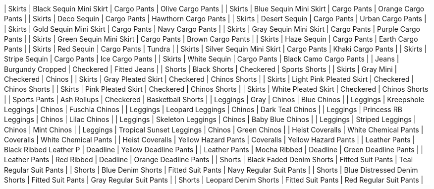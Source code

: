 | Skirts                            | Black Sequin Mini Skirt                     | Cargo Pants              | Olive Cargo Pants                                    |
| Skirts                            | Blue Sequin Mini Skirt                      | Cargo Pants              | Orange Cargo Pants                                   |
| Skirts                            | Deco Sequin                                 | Cargo Pants              | Hawthorn Cargo Pants                                 |
| Skirts                            | Desert Sequin                               | Cargo Pants              | Urban Cargo Pants                                    |
| Skirts                            | Gold Sequin Mini Skirt                      | Cargo Pants              | Navy Cargo Pants                                     |
| Skirts                            | Gray Sequin Mini Skirt                      | Cargo Pants              | Purple Cargo Pants                                   |
| Skirts                            | Green Sequin Mini Skirt                     | Cargo Pants              | Brown Cargo Pants                                    |
| Skirts                            | Haze Sequin                                 | Cargo Pants              | Earth Cargo Pants                                    |
| Skirts                            | Red Sequin                                  | Cargo Pants              | Tundra                                               |
| Skirts                            | Silver Sequin Mini Skirt                    | Cargo Pants              | Khaki Cargo Pants                                    |
| Skirts                            | Stripe Sequin                               | Cargo Pants              | Ice  Cargo Pants                                     |
| Skirts                            | White Sequin                                | Cargo Pants              | Black Camo Cargo Pants                               |
| Jeans                             | Burgundy Cropped                            | Checkered                | Fitted Jeans                                         |
| Shorts                            | Black Shorts                                | Checkered                | Sports Shorts                                        |
| Skirts                            | Gray Mini                                   | Checkered                | Chinos                                               |
| Skirts                            | Gray Pleated Skirt                          | Checkered                | Chinos Shorts                                        |
| Skirts                            | Light Pink Pleated Skirt                    | Checkered                | Chinos Shorts                                        |
| Skirts                            | Pink Pleated Skirt                          | Checkered                | Chinos Shorts                                        |
| Skirts                            | White Pleated Skirt                         | Checkered                | Chinos Shorts                                        |
| Sports Pants                      | Ash Rollups                                 | Checkered                | Basketball Shorts                                    |
| Leggings                          | Gray                                        | Chinos                   | Blue Chinos                                          |
| Leggings                          | Kreepshole Leggings                         | Chinos                   | Fuschia Chinos                                       |
| Leggings                          | Leopard Leggings                            | Chinos                   | Dark Teal Chinos                                     |
| Leggings                          | Princess RB Leggings                        | Chinos                   | Lilac Chinos                                         |
| Leggings                          | Skeleton Leggings                           | Chinos                   | Baby Blue Chinos                                     |
| Leggings                          | Striped Leggings                            | Chinos                   | Mint Chinos                                          |
| Leggings                          | Tropical Sunset Leggings                    | Chinos                   | Green Chinos                                         |
| Heist Coveralls                   | White Chemical Pants                        | Coveralls                | White Chemical Pants                                 |
| Heist Coveralls                   | Yellow Hazard Pants                         | Coveralls                | Yellow Hazard Pants                                  |
| Leather Pants                     | Black Ribbed Leather P                      | Deadline                 | Yellow Deadline Pants                                |
| Leather Pants                     | Mocha Ribbed                                | Deadline                 | Green Deadline Pants                                 |
| Leather Pants                     | Red Ribbed                                  | Deadline                 | Orange Deadline Pants                                |
| Shorts                            | Black Faded Denim Shorts                    | Fitted Suit Pants        | Teal Regular Suit Pants                              |
| Shorts                            | Blue Denim Shorts                           | Fitted Suit Pants        | Navy Regular Suit Pants                              |
| Shorts                            | Blue Distressed Denim Shorts                | Fitted Suit Pants        | Gray Regular Suit Pants                              |
| Shorts                            | Leopard Denim Shorts                        | Fitted Suit Pants        | Red Regular Suit Pants                               |